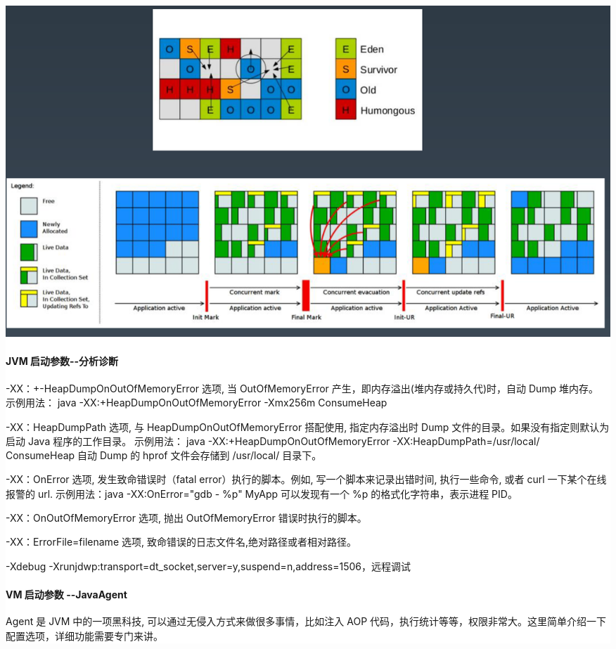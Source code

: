 ![1605601026142](JavaAdvanced.assets/1605601026142.png)





#### JVM 启动参数--分析诊断

-XX：+-HeapDumpOnOutOfMemoryError 选项, 当 OutOfMemoryError 产生，即内存溢出(堆内存或持久代)时，自动 Dump 堆内存。
示例用法： java -XX:+HeapDumpOnOutOfMemoryError -Xmx256m ConsumeHeap

-XX：HeapDumpPath 选项, 与 HeapDumpOnOutOfMemoryError 搭配使用, 指定内存溢出时 Dump 文件的目录。如果没有指定则默认为启动 Java 程序的工作目录。
示例用法： java -XX:+HeapDumpOnOutOfMemoryError -XX:HeapDumpPath=/usr/local/ ConsumeHeap 
自动 Dump 的 hprof 文件会存储到 /usr/local/ 目录下。

-XX：OnError 选项, 发生致命错误时（fatal error）执行的脚本。例如, 写一个脚本来记录出错时间, 执行一些命令, 或者 curl 一下某个在线报警的 url.
示例用法：java -XX:OnError="gdb - %p" MyApp 
可以发现有一个 %p 的格式化字符串，表示进程 PID。

-XX：OnOutOfMemoryError 选项, 抛出 OutOfMemoryError 错误时执行的脚本。

-XX：ErrorFile=filename 选项, 致命错误的日志文件名,绝对路径或者相对路径。

-Xdebug -Xrunjdwp:transport=dt_socket,server=y,suspend=n,address=1506，远程调试 





#### VM 启动参数 --JavaAgent

Agent 是 JVM 中的一项黑科技, 可以通过无侵入方式来做很多事情，比如注入 AOP 代码，执行统计等等，权限非常大。这里简单介绍一下配置选项，详细功能需要专门来讲。
